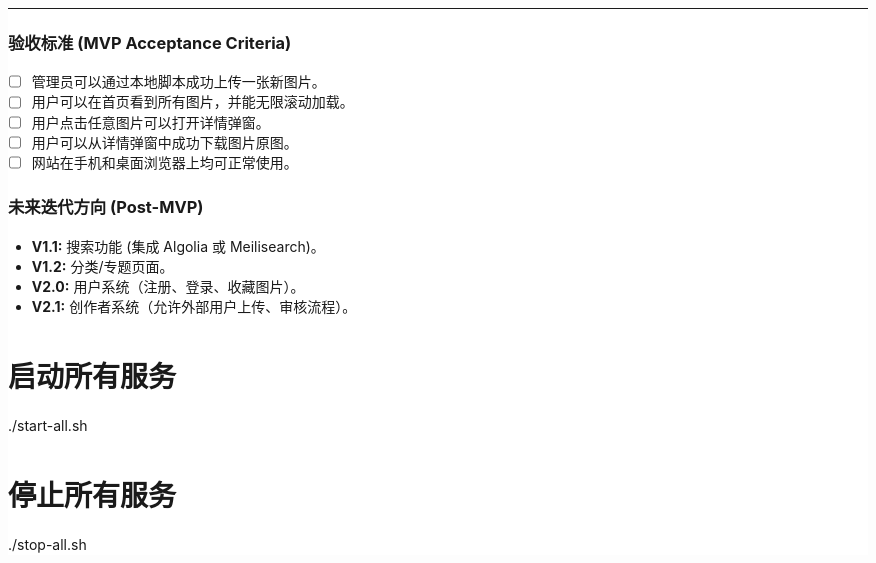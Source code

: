 -----

### **验收标准 (MVP Acceptance Criteria)**

  * [ ] 管理员可以通过本地脚本成功上传一张新图片。
  * [ ] 用户可以在首页看到所有图片，并能无限滚动加载。
  * [ ] 用户点击任意图片可以打开详情弹窗。
  * [ ] 用户可以从详情弹窗中成功下载图片原图。
  * [ ] 网站在手机和桌面浏览器上均可正常使用。

### **未来迭代方向 (Post-MVP)**

  * **V1.1:** 搜索功能 (集成 Algolia 或 Meilisearch)。
  * **V1.2:** 分类/专题页面。
  * **V2.0:** 用户系统（注册、登录、收藏图片）。
  * **V2.1:** 创作者系统（允许外部用户上传、审核流程）。


  # 启动所有服务
./start-all.sh

# 停止所有服务
./stop-all.sh